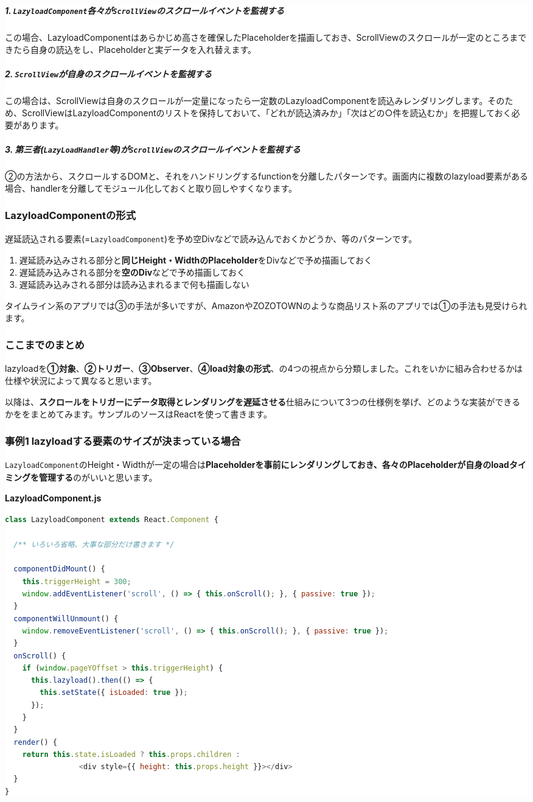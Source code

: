 
#####  1. `LazyloadComponent`各々が`ScrollView`のスクロールイベントを監視する

この場合、LazyloadComponentはあらかじめ高さを確保したPlaceholderを描画しておき、ScrollViewのスクロールが一定のところまできたら自身の読込をし、Placeholderと実データを入れ替えます。

#####  2. `ScrollView`が自身のスクロールイベントを監視する

この場合は、ScrollViewは自身のスクロールが一定量になったら一定数のLazyloadComponentを読込みレンダリングします。そのため、ScrollViewはLazyloadComponentのリストを保持しておいて、「どれが読込済みか」「次はどの○件を読込むか」を把握しておく必要があります。

##### 3. 第三者(`LazyLoadHandler`等)が`ScrollView`のスクロールイベントを監視する

②の方法から、スクロールするDOMと、それをハンドリングするfunctionを分離したパターンです。画面内に複数のlazyload要素がある場合、handlerを分離してモジュール化しておくと取り回しやすくなります。

### LazyloadComponentの形式

遅延読込される要素(=`LazyloadComponent`)を予め空Divなどで読み込んでおくかどうか、等のパターンです。

1. 遅延読み込みされる部分と**同じHeight・WidthのPlaceholder**をDivなどで予め描画しておく
2. 遅延読み込みされる部分を**空のDiv**などで予め描画しておく
3. 遅延読み込みされる部分は読み込まれるまで何も描画しない

タイムライン系のアプリでは③の手法が多いですが、AmazonやZOZOTOWNのような商品リスト系のアプリでは①の手法も見受けられます。



### ここまでのまとめ

lazyloadを**①対象**、**②トリガー**、**③Observer**、**④load対象の形式**、の4つの視点から分類しました。これをいかに組み合わせるかは仕様や状況によって異なると思います。

以降は、**スクロールをトリガーにデータ取得とレンダリングを遅延させる**仕組みについて3つの仕様例を挙げ、どのような実装ができるかををまとめてみます。サンプルのソースはReactを使って書きます。



### 事例1 lazyloadする要素のサイズが決まっている場合

`LazyloadComponent`のHeight・Widthが一定の場合は**Placeholderを事前にレンダリングしておき、各々のPlaceholderが自身のloadタイミングを管理する**のがいいと思います。

**LazyloadComponent.js**

```js
class LazyloadComponent extends React.Component {
  
  /** いろいろ省略、大事な部分だけ書きます */
 
  componentDidMount() {
    this.triggerHeight = 300;
    window.addEventListener('scroll', () => { this.onScroll(); }, { passive: true });
  }
  componentWillUnmount() {
    window.removeEventListener('scroll', () => { this.onScroll(); }, { passive: true });
  }
  onScroll() {
    if (window.pageYOffset > this.triggerHeight) {
      this.lazyload().then(() => {
        this.setState({ isLoaded: true });
      });
    }
  }
  render() {
    return this.state.isLoaded ? this.props.children :
                 <div style={{ height: this.props.height }}></div>
  }
}
```
